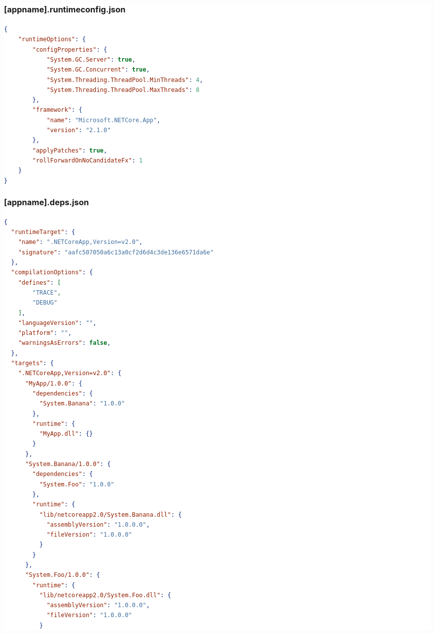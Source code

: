 ### [appname].runtimeconfig.json
```json
{
    "runtimeOptions": {
        "configProperties": {
            "System.GC.Server": true,
            "System.GC.Concurrent": true,
            "System.Threading.ThreadPool.MinThreads": 4,
            "System.Threading.ThreadPool.MaxThreads": 8
        },
        "framework": {
            "name": "Microsoft.NETCore.App",
            "version": "2.1.0"
        },
        "applyPatches": true,
        "rollForwardOnNoCandidateFx": 1
    }
}
```

### [appname].deps.json
```json
{
  "runtimeTarget": {
    "name": ".NETCoreApp,Version=v2.0",
    "signature": "aafc507050a6c13a0cf2d6d4c3de136e6571da6e"
  },
  "compilationOptions": {
    "defines": [
		"TRACE",
		"DEBUG"
    ],
    "languageVersion": "",
    "platform": "",
    "warningsAsErrors": false,
  },
  "targets": {
    ".NETCoreApp,Version=v2.0": {
      "MyApp/1.0.0": {
        "dependencies": {
          "System.Banana": "1.0.0"
        },
        "runtime": {
          "MyApp.dll": {}
        }
      },
      "System.Banana/1.0.0": {
        "dependencies": {
          "System.Foo": "1.0.0"
        },
        "runtime": {
          "lib/netcoreapp2.0/System.Banana.dll": {
            "assemblyVersion": "1.0.0.0",
            "fileVersion": "1.0.0.0"
          }
        }
      },
      "System.Foo/1.0.0": {
        "runtime": {
          "lib/netcoreapp2.0/System.Foo.dll": {
            "assemblyVersion": "1.0.0.0",
            "fileVersion": "1.0.0.0"
          }
```